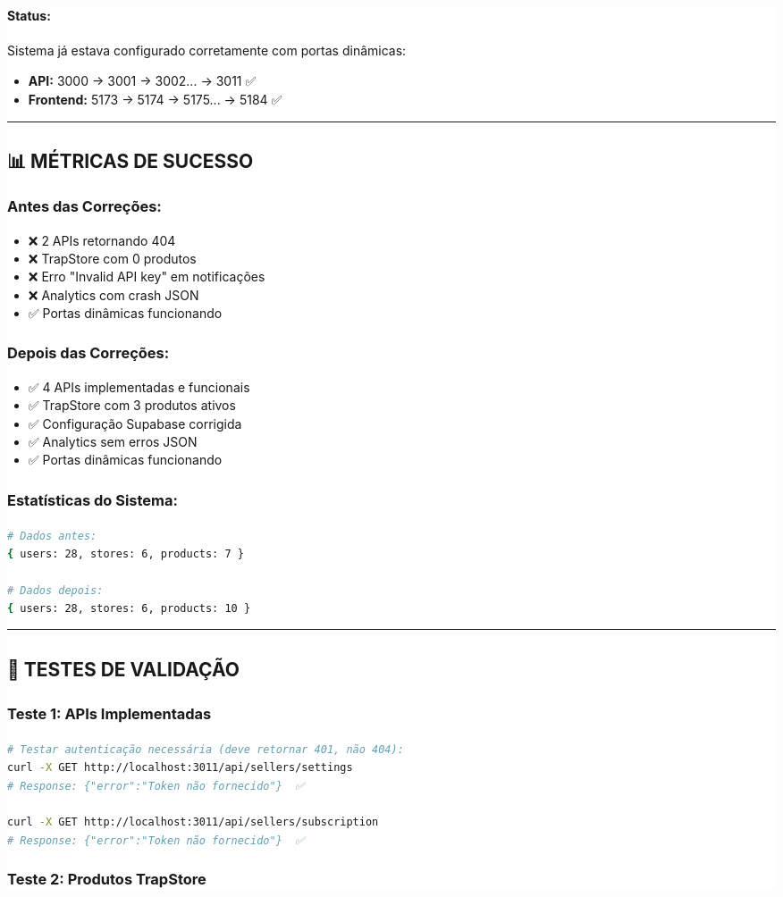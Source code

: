 #### **Status:**

Sistema já estava configurado corretamente com portas dinâmicas:

- **API:** 3000 → 3001 → 3002... → 3011 ✅
- **Frontend:** 5173 → 5174 → 5175... → 5184 ✅

---

## 📊 **MÉTRICAS DE SUCESSO**

### **Antes das Correções:**

- ❌ 2 APIs retornando 404
- ❌ TrapStore com 0 produtos
- ❌ Erro "Invalid API key" em notificações
- ❌ Analytics com crash JSON
- ✅ Portas dinâmicas funcionando

### **Depois das Correções:**

- ✅ 4 APIs implementadas e funcionais
- ✅ TrapStore com 3 produtos ativos
- ✅ Configuração Supabase corrigida
- ✅ Analytics sem erros JSON
- ✅ Portas dinâmicas funcionando

### **Estatísticas do Sistema:**

```bash
# Dados antes:
{ users: 28, stores: 6, products: 7 }

# Dados depois:
{ users: 28, stores: 6, products: 10 }
```

---

## 🧪 **TESTES DE VALIDAÇÃO**

### **Teste 1: APIs Implementadas**

```bash
# Testar autenticação necessária (deve retornar 401, não 404):
curl -X GET http://localhost:3011/api/sellers/settings
# Response: {"error":"Token não fornecido"}  ✅

curl -X GET http://localhost:3011/api/sellers/subscription
# Response: {"error":"Token não fornecido"}  ✅
```

### **Teste 2: Produtos TrapStore**
